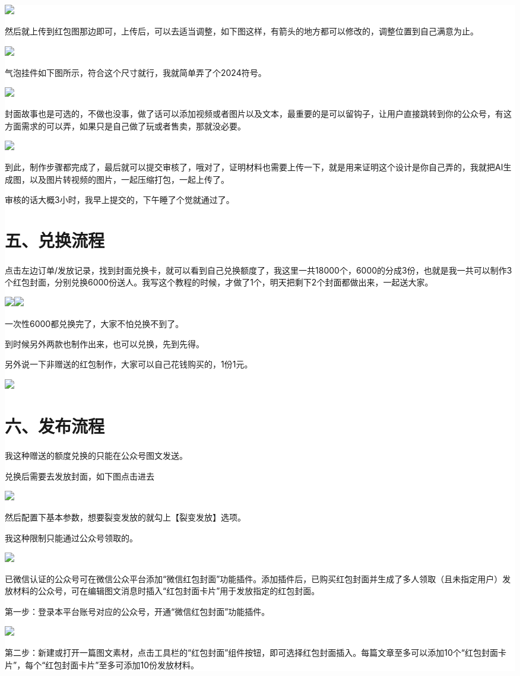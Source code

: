 ![](https://p3-juejin.byteimg.com/tos-cn-i-k3u1fbpfcp/8f28ae748031414a8d4015868683a6a7~tplv-k3u1fbpfcp-jj-mark:3024:0:0:0:q75.awebp#?w=960&h=995&s=562560&e=png&b=1d1d1e)

然后就上传到红包图那边即可，上传后，可以去适当调整，如下图这样，有箭头的地方都可以修改的，调整位置到自己满意为止。

![](https://p3-juejin.byteimg.com/tos-cn-i-k3u1fbpfcp/2c1949b3d05b4655ba4cc803ae6f106a~tplv-k3u1fbpfcp-jj-mark:3024:0:0:0:q75.awebp#?w=1921&h=1170&s=993432&e=png&b=fcf9f8)

气泡挂件如下图所示，符合这个尺寸就行，我就简单弄了个2024符号。

![](https://p3-juejin.byteimg.com/tos-cn-i-k3u1fbpfcp/8ffeac32c819495981f6a3c3f667e187~tplv-k3u1fbpfcp-jj-mark:3024:0:0:0:q75.awebp#?w=1936&h=897&s=242987&e=png&b=faf9f9)

封面故事也是可选的，不做也没事，做了话可以添加视频或者图片以及文本，最重要的是可以留钩子，让用户直接跳转到你的公众号，有这方面需求的可以弄，如果只是自己做了玩或者售卖，那就没必要。

![](https://p3-juejin.byteimg.com/tos-cn-i-k3u1fbpfcp/f543cc923840467b92a7281c8b149002~tplv-k3u1fbpfcp-jj-mark:3024:0:0:0:q75.awebp#?w=2034&h=1241&s=1152520&e=png&b=fdf8f8)

到此，制作步骤都完成了，最后就可以提交审核了，哦对了，证明材料也需要上传一下，就是用来证明这个设计是你自己弄的，我就把AI生成图，以及图片转视频的图片，一起压缩打包，一起上传了。

审核的话大概3小时，我早上提交的，下午睡了个觉就通过了。

**五、兑换流程**
==========

点击左边订单/发放记录，找到封面兑换卡，就可以看到自己兑换额度了，我这里一共18000个，6000的分成3份，也就是我一共可以制作3个红包封面，分别兑换6000份送人。我写这个教程的时候，才做了1个，明天把剩下2个封面都做出来，一起送大家。

![](https://p3-juejin.byteimg.com/tos-cn-i-k3u1fbpfcp/fef2fd757f274fc5879db9a31ee478cd~tplv-k3u1fbpfcp-jj-mark:3024:0:0:0:q75.awebp#?w=1011&h=884&s=66994&e=png&b=ffffff)![](https://p3-juejin.byteimg.com/tos-cn-i-k3u1fbpfcp/5bcd5907a5ed4d559c4ca9e2de735518~tplv-k3u1fbpfcp-jj-mark:3024:0:0:0:q75.awebp#?w=1002&h=697&s=38719&e=png&b=ffffff)

一次性6000都兑换完了，大家不怕兑换不到了。

到时候另外两款也制作出来，也可以兑换，先到先得。

另外说一下非赠送的红包制作，大家可以自己花钱购买的，1份1元。

![](https://p3-juejin.byteimg.com/tos-cn-i-k3u1fbpfcp/7ed91b8c501f4c559733516ed7da1fb9~tplv-k3u1fbpfcp-jj-mark:3024:0:0:0:q75.awebp#?w=1827&h=1096&s=189577&e=png&b=7f7f7f)

**六、发布流程**
==========

我这种赠送的额度兑换的只能在公众号图文发送。

兑换后需要去发放封面，如下图点击进去

![](https://p3-juejin.byteimg.com/tos-cn-i-k3u1fbpfcp/1fe10fcdb52043a39c594c82040520f9~tplv-k3u1fbpfcp-jj-mark:3024:0:0:0:q75.awebp#?w=3002&h=1385&s=276167&e=png&b=f6f8f9)

然后配置下基本参数，想要裂变发放的就勾上【裂变发放】选项。

我这种限制只能通过公众号领取的。

![](https://p3-juejin.byteimg.com/tos-cn-i-k3u1fbpfcp/f462901c4dd44aafbda0c4e4f070c1ba~tplv-k3u1fbpfcp-jj-mark:3024:0:0:0:q75.awebp#?w=877&h=1164&s=71740&e=png&b=fefefe)

已微信认证的公众号可在微信公众平台添加“微信红包封面”功能插件。添加插件后，已购买红包封面并生成了多人领取（且未指定用户）发放材料的公众号，可在编辑图文消息时插入“红包封面卡片”用于发放指定的红包封面。

第一步：登录本平台账号对应的公众号，开通“微信红包封面”功能插件。

![](https://p3-juejin.byteimg.com/tos-cn-i-k3u1fbpfcp/7e09a18b13904339923beaa2bba1e9c5~tplv-k3u1fbpfcp-jj-mark:3024:0:0:0:q75.awebp#?w=2092&h=1408&s=166853&e=png&b=f6f7f8)

第二步：新建或打开一篇图文素材，点击工具栏的“红包封面”组件按钮，即可选择红包封面插入。每篇文章至多可以添加10个“红包封面卡片”，每个“红包封面卡片”至多可添加10份发放材料。
